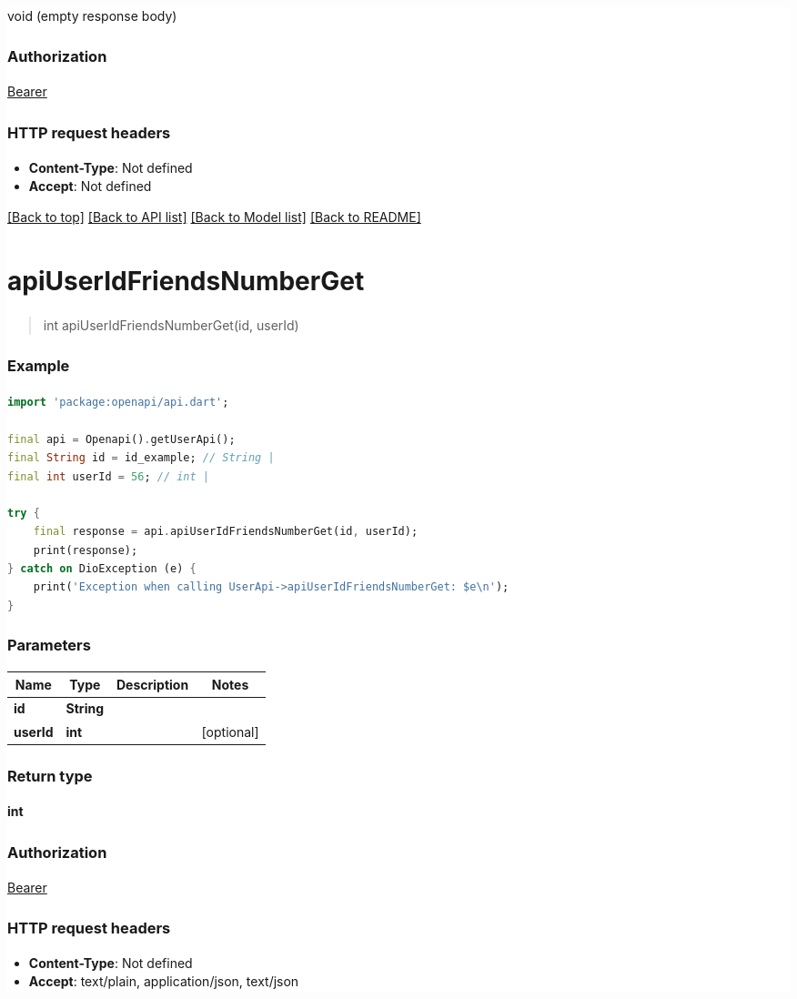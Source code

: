void (empty response body)

### Authorization

[Bearer](../README.md#Bearer)

### HTTP request headers

 - **Content-Type**: Not defined
 - **Accept**: Not defined

[[Back to top]](#) [[Back to API list]](../README.md#documentation-for-api-endpoints) [[Back to Model list]](../README.md#documentation-for-models) [[Back to README]](../README.md)

# **apiUserIdFriendsNumberGet**
> int apiUserIdFriendsNumberGet(id, userId)



### Example
```dart
import 'package:openapi/api.dart';

final api = Openapi().getUserApi();
final String id = id_example; // String | 
final int userId = 56; // int | 

try {
    final response = api.apiUserIdFriendsNumberGet(id, userId);
    print(response);
} catch on DioException (e) {
    print('Exception when calling UserApi->apiUserIdFriendsNumberGet: $e\n');
}
```

### Parameters

Name | Type | Description  | Notes
------------- | ------------- | ------------- | -------------
 **id** | **String**|  | 
 **userId** | **int**|  | [optional] 

### Return type

**int**

### Authorization

[Bearer](../README.md#Bearer)

### HTTP request headers

 - **Content-Type**: Not defined
 - **Accept**: text/plain, application/json, text/json
